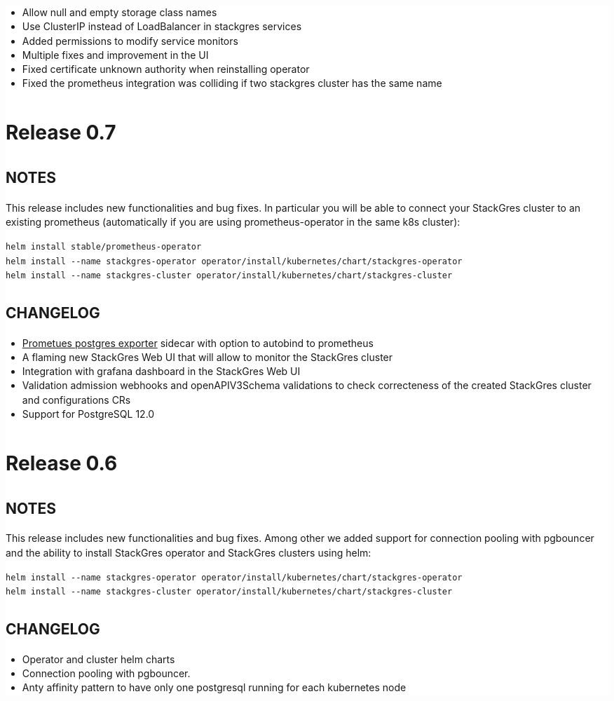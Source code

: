 * Allow null and empty storage class names
* Use ClusterIP instead of LoadBalancer in stackgres services
* Added permissions to modify service monitors
* Multiple fixes and improvement in the UI
* Fixed certificate unknown authority when reinstalling operator
* Fixed the prometheus integration was colliding if two stackgres cluster has the same name

# Release 0.7

## NOTES

This release includes new functionalities and bug fixes. In particular you will be able to connect your StackGres cluster to an existing prometheus (automatically if you are using prometheus-operator in the same k8s cluster):

```
helm install stable/prometheus-operator
helm install --name stackgres-operator operator/install/kubernetes/chart/stackgres-operator
helm install --name stackgres-cluster operator/install/kubernetes/chart/stackgres-cluster
```

## CHANGELOG

* [Prometues postgres exporter](https://github.com/wrouesnel/postgres_exporter) sidecar with option to autobind to prometheus
* A flaming new StackGres Web UI that will allow to monitor the StackGres cluster
* Integration with grafana dashboard in the StackGres Web UI
* Validation admission webhooks and openAPIV3Schema validations to check correcteness of the created StackGres cluster and configurations CRs
* Support for PostgreSQL 12.0

# Release 0.6

## NOTES

This release includes new functionalities and bug fixes. Among other we added support for connection pooling with pgbouncer and the ability to install StackGres operator and StackGres clusters using helm:

```
helm install --name stackgres-operator operator/install/kubernetes/chart/stackgres-operator
helm install --name stackgres-cluster operator/install/kubernetes/chart/stackgres-cluster
```

## CHANGELOG

* Operator and cluster helm charts
* Connection pooling with pgbouncer.
* Anty affinity pattern to have only one postgresql running for each kubernetes node

